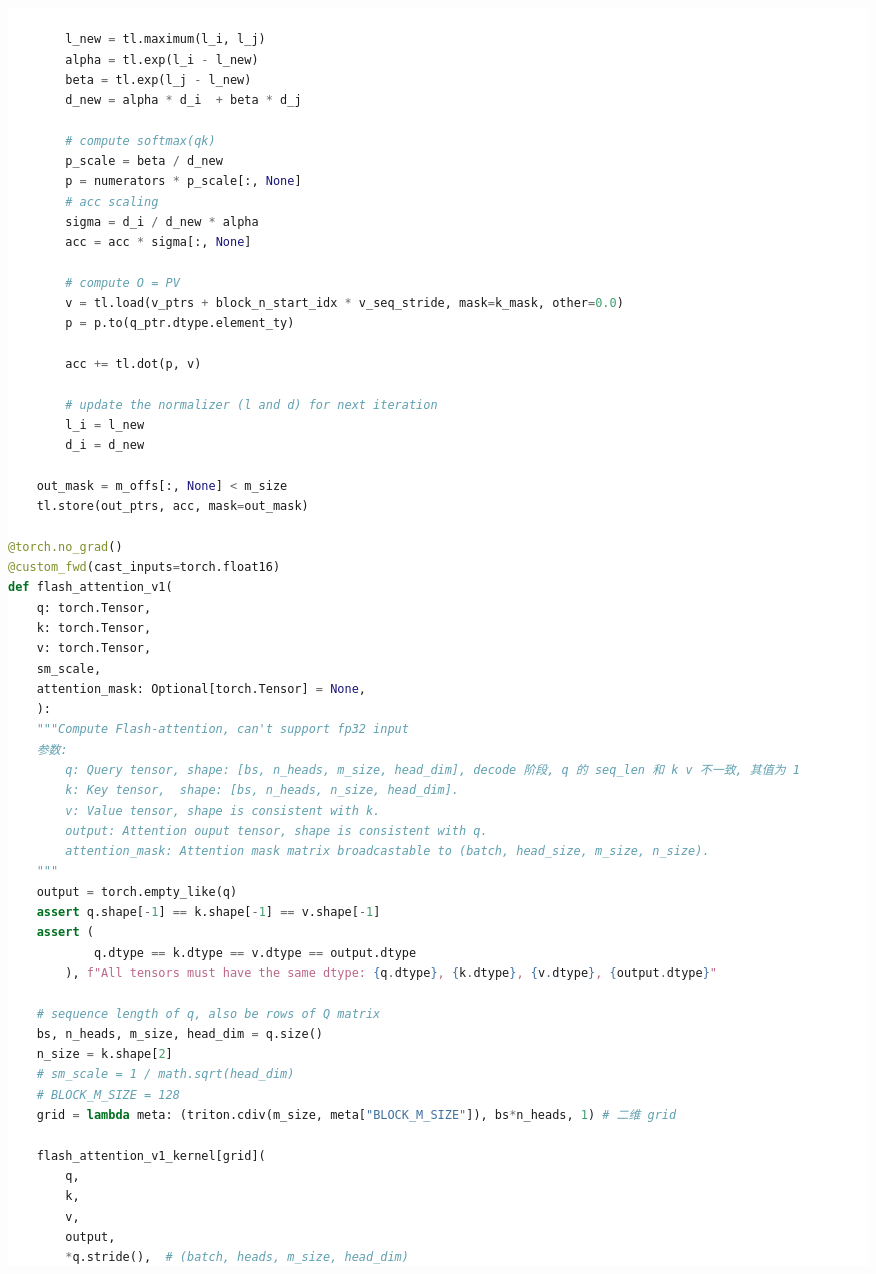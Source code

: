 ```python

        l_new = tl.maximum(l_i, l_j)
        alpha = tl.exp(l_i - l_new)
        beta = tl.exp(l_j - l_new)
        d_new = alpha * d_i  + beta * d_j
        
        # compute softmax(qk)
        p_scale = beta / d_new
        p = numerators * p_scale[:, None]
        # acc scaling
        sigma = d_i / d_new * alpha
        acc = acc * sigma[:, None]
        
        # compute O = PV
        v = tl.load(v_ptrs + block_n_start_idx * v_seq_stride, mask=k_mask, other=0.0)
        p = p.to(q_ptr.dtype.element_ty)

        acc += tl.dot(p, v)

        # update the normalizer (l and d) for next iteration
        l_i = l_new
        d_i = d_new
    
    out_mask = m_offs[:, None] < m_size
    tl.store(out_ptrs, acc, mask=out_mask)

@torch.no_grad()
@custom_fwd(cast_inputs=torch.float16)
def flash_attention_v1(
    q: torch.Tensor,
    k: torch.Tensor,
    v: torch.Tensor,
    sm_scale,
    attention_mask: Optional[torch.Tensor] = None,
    ):
    """Compute Flash-attention, can't support fp32 input
    参数:
        q: Query tensor, shape: [bs, n_heads, m_size, head_dim], decode 阶段, q 的 seq_len 和 k v 不一致, 其值为 1
        k: Key tensor,  shape: [bs, n_heads, n_size, head_dim]. 
        v: Value tensor, shape is consistent with k. 
        output: Attention ouput tensor, shape is consistent with q. 
        attention_mask: Attention mask matrix broadcastable to (batch, head_size, m_size, n_size).
    """
    output = torch.empty_like(q)
    assert q.shape[-1] == k.shape[-1] == v.shape[-1]
    assert (
            q.dtype == k.dtype == v.dtype == output.dtype
        ), f"All tensors must have the same dtype: {q.dtype}, {k.dtype}, {v.dtype}, {output.dtype}"
    
    # sequence length of q, also be rows of Q matrix
    bs, n_heads, m_size, head_dim = q.size()
    n_size = k.shape[2]
    # sm_scale = 1 / math.sqrt(head_dim)
    # BLOCK_M_SIZE = 128
    grid = lambda meta: (triton.cdiv(m_size, meta["BLOCK_M_SIZE"]), bs*n_heads, 1) # 二维 grid

    flash_attention_v1_kernel[grid](
        q,
        k,
        v, 
        output,
        *q.stride(),  # (batch, heads, m_size, head_dim)
```